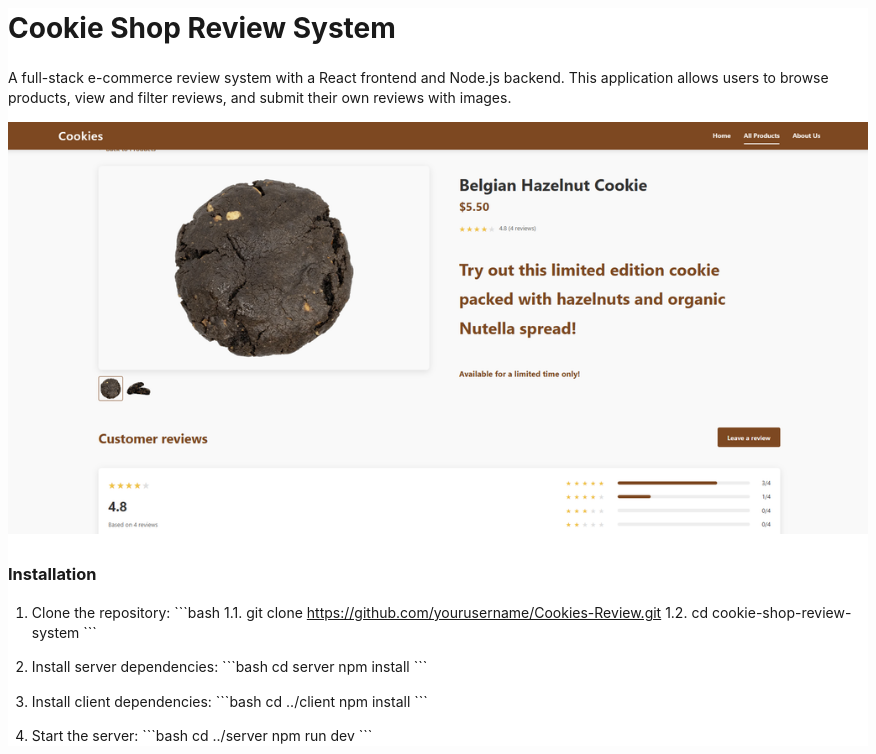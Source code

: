 # Cookie Shop Review System

A full-stack e-commerce review system with a React frontend and Node.js backend. This application allows users to browse products, view and filter reviews, and submit their own reviews with images.


![Cookie Shop](client/react-review-app/src/assets/image.png)

### Installation

1. Clone the repository:
\`\`\`bash
1.1. git clone https://github.com/yourusername/Cookies-Review.git 
1.2. cd cookie-shop-review-system
\`\`\`

2. Install server dependencies:
\`\`\`bash
cd server
npm install
\`\`\`

3. Install client dependencies:
\`\`\`bash
cd ../client
npm install
\`\`\`

4. Start the server:
\`\`\`bash
cd ../server
npm run dev
\`\`\`
